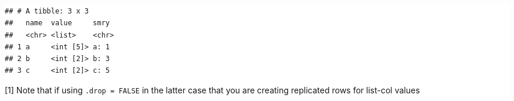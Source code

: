     ## # A tibble: 3 x 3
    ##   name  value     smry 
    ##   <chr> <list>    <chr>
    ## 1 a     <int [5]> a: 1 
    ## 2 b     <int [2]> b: 3 
    ## 3 c     <int [2]> c: 5

[1] Note that if using `.drop = FALSE` in the latter case that you are creating replicated rows for list-col values
